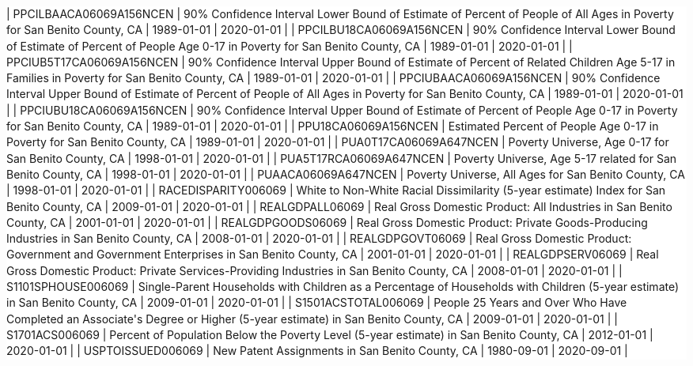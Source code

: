 | PPCILBAACA06069A156NCEN   | 90% Confidence Interval Lower Bound of Estimate of Percent of People of All Ages in Poverty for San Benito County, CA                                                          | 1989-01-01          | 2020-01-01        |
| PPCILBU18CA06069A156NCEN  | 90% Confidence Interval Lower Bound of Estimate of Percent of People Age 0-17 in Poverty for San Benito County, CA                                                             | 1989-01-01          | 2020-01-01        |
| PPCIUB5T17CA06069A156NCEN | 90% Confidence Interval Upper Bound of Estimate of Percent of Related Children Age 5-17 in Families in Poverty for San Benito County, CA                                       | 1989-01-01          | 2020-01-01        |
| PPCIUBAACA06069A156NCEN   | 90% Confidence Interval Upper Bound of Estimate of Percent of People of All Ages in Poverty for San Benito County, CA                                                          | 1989-01-01          | 2020-01-01        |
| PPCIUBU18CA06069A156NCEN  | 90% Confidence Interval Upper Bound of Estimate of Percent of People Age 0-17 in Poverty for San Benito County, CA                                                             | 1989-01-01          | 2020-01-01        |
| PPU18CA06069A156NCEN      | Estimated Percent of People Age 0-17 in Poverty for San Benito County, CA                                                                                                      | 1989-01-01          | 2020-01-01        |
| PUA0T17CA06069A647NCEN    | Poverty Universe, Age 0-17 for San Benito County, CA                                                                                                                           | 1998-01-01          | 2020-01-01        |
| PUA5T17RCA06069A647NCEN   | Poverty Universe, Age 5-17 related for San Benito County, CA                                                                                                                   | 1998-01-01          | 2020-01-01        |
| PUAACA06069A647NCEN       | Poverty Universe, All Ages for San Benito County, CA                                                                                                                           | 1998-01-01          | 2020-01-01        |
| RACEDISPARITY006069       | White to Non-White Racial Dissimilarity (5-year estimate) Index for San Benito County, CA                                                                                      | 2009-01-01          | 2020-01-01        |
| REALGDPALL06069           | Real Gross Domestic Product: All Industries in San Benito County, CA                                                                                                           | 2001-01-01          | 2020-01-01        |
| REALGDPGOODS06069         | Real Gross Domestic Product: Private Goods-Producing Industries in San Benito County, CA                                                                                       | 2008-01-01          | 2020-01-01        |
| REALGDPGOVT06069          | Real Gross Domestic Product: Government and Government Enterprises in San Benito County, CA                                                                                    | 2001-01-01          | 2020-01-01        |
| REALGDPSERV06069          | Real Gross Domestic Product: Private Services-Providing Industries in San Benito County, CA                                                                                    | 2008-01-01          | 2020-01-01        |
| S1101SPHOUSE006069        | Single-Parent Households with Children as a Percentage of Households with Children (5-year estimate) in San Benito County, CA                                                  | 2009-01-01          | 2020-01-01        |
| S1501ACSTOTAL006069       | People 25 Years and Over Who Have Completed an Associate's Degree or Higher (5-year estimate) in San Benito County, CA                                                         | 2009-01-01          | 2020-01-01        |
| S1701ACS006069            | Percent of Population Below the Poverty Level (5-year estimate) in San Benito County, CA                                                                                       | 2012-01-01          | 2020-01-01        |
| USPTOISSUED006069         | New Patent Assignments in San Benito County, CA                                                                                                                                | 1980-09-01          | 2020-09-01        |